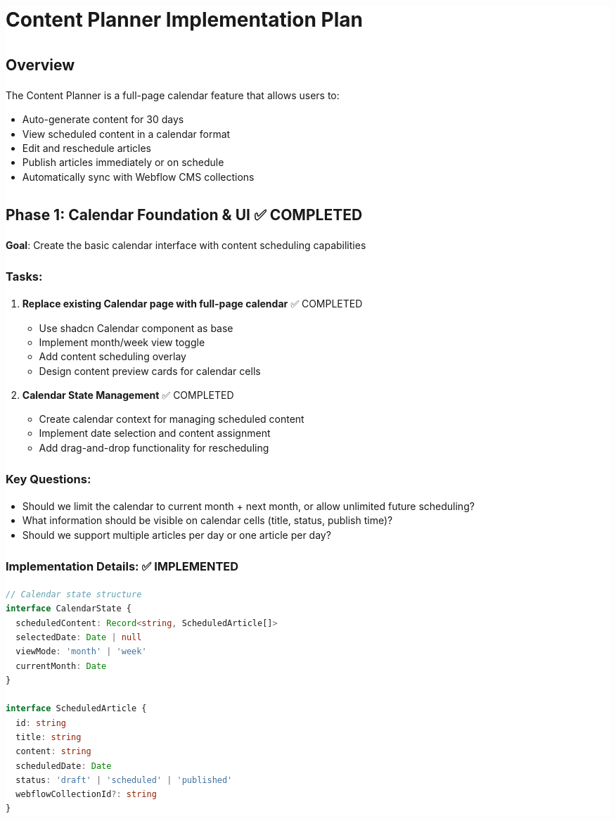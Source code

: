 
# Content Planner Implementation Plan

## Overview
The Content Planner is a full-page calendar feature that allows users to:
- Auto-generate content for 30 days
- View scheduled content in a calendar format
- Edit and reschedule articles
- Publish articles immediately or on schedule
- Automatically sync with Webflow CMS collections

## Phase 1: Calendar Foundation & UI ✅ COMPLETED
**Goal**: Create the basic calendar interface with content scheduling capabilities

### Tasks:
1. **Replace existing Calendar page with full-page calendar** ✅ COMPLETED
   - Use shadcn Calendar component as base
   - Implement month/week view toggle
   - Add content scheduling overlay
   - Design content preview cards for calendar cells

2. **Calendar State Management** ✅ COMPLETED
   - Create calendar context for managing scheduled content
   - Implement date selection and content assignment
   - Add drag-and-drop functionality for rescheduling

### Key Questions:
- Should we limit the calendar to current month + next month, or allow unlimited future scheduling?
- What information should be visible on calendar cells (title, status, publish time)?
- Should we support multiple articles per day or one article per day?

### Implementation Details: ✅ IMPLEMENTED
```typescript
// Calendar state structure
interface CalendarState {
  scheduledContent: Record<string, ScheduledArticle[]>
  selectedDate: Date | null
  viewMode: 'month' | 'week'
  currentMonth: Date
}

interface ScheduledArticle {
  id: string
  title: string
  content: string
  scheduledDate: Date
  status: 'draft' | 'scheduled' | 'published'
  webflowCollectionId?: string
}
```
